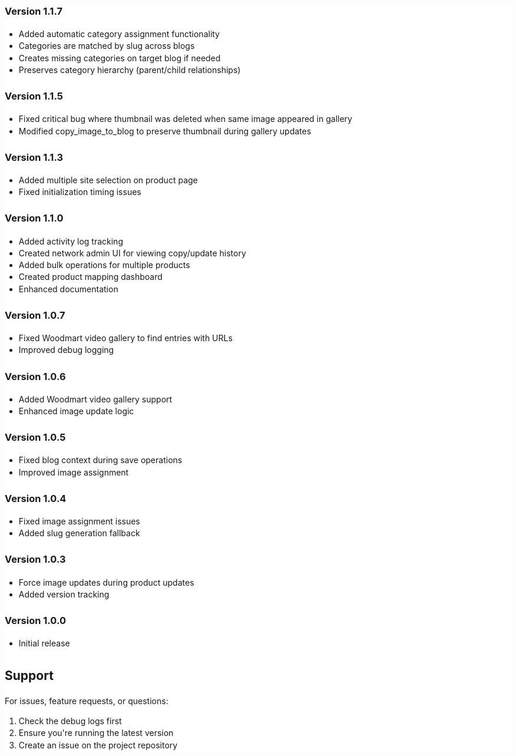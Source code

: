 ### Version 1.1.7
- Added automatic category assignment functionality
- Categories are matched by slug across blogs
- Creates missing categories on target blog if needed
- Preserves category hierarchy (parent/child relationships)

### Version 1.1.5
- Fixed critical bug where thumbnail was deleted when same image appeared in gallery
- Modified copy_image_to_blog to preserve thumbnail during gallery updates

### Version 1.1.3
- Added multiple site selection on product page
- Fixed initialization timing issues

### Version 1.1.0
- Added activity log tracking
- Created network admin UI for viewing copy/update history
- Added bulk operations for multiple products
- Created product mapping dashboard
- Enhanced documentation

### Version 1.0.7
- Fixed Woodmart video gallery to find entries with URLs
- Improved debug logging

### Version 1.0.6
- Added Woodmart video gallery support
- Enhanced image update logic

### Version 1.0.5
- Fixed blog context during save operations
- Improved image assignment

### Version 1.0.4
- Fixed image assignment issues
- Added slug generation fallback

### Version 1.0.3
- Force image updates during product updates
- Added version tracking

### Version 1.0.0
- Initial release

## Support

For issues, feature requests, or questions:
1. Check the debug logs first
2. Ensure you're running the latest version
3. Create an issue on the project repository
